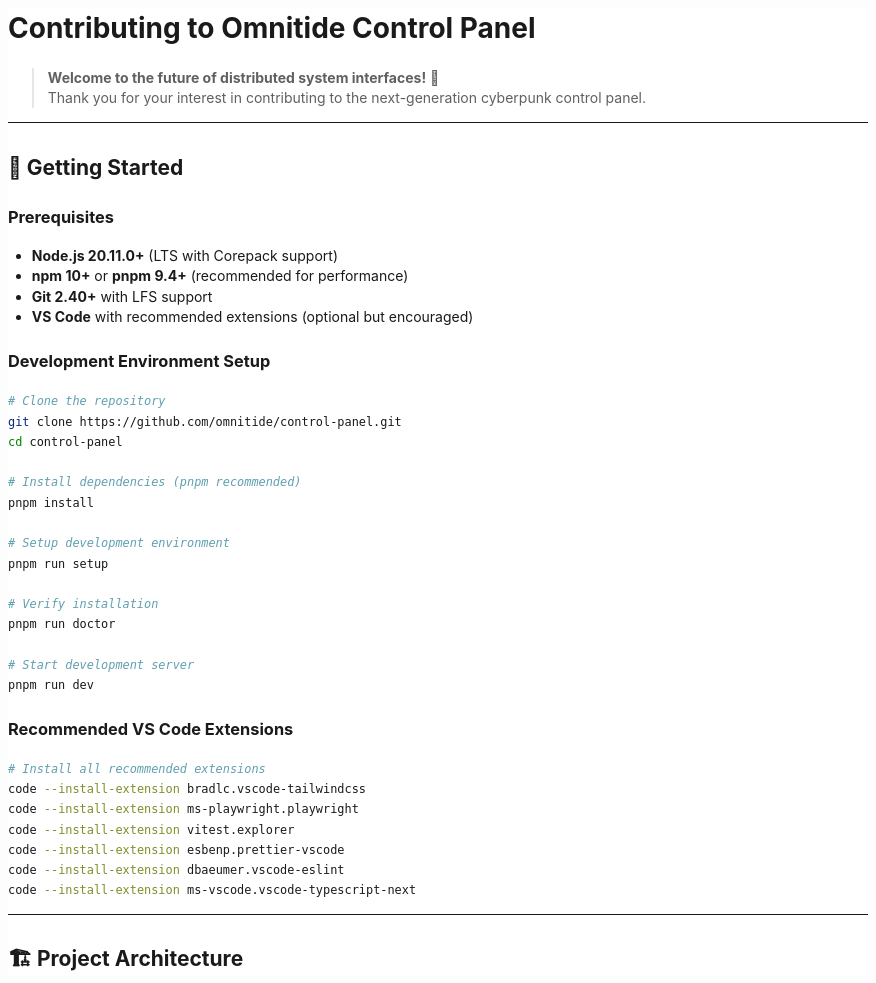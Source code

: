 # Contributing to Omnitide Control Panel

> **Welcome to the future of distributed system interfaces!** 🚀  
> Thank you for your interest in contributing to the next-generation cyberpunk control panel.

---

## 🎯 **Getting Started**

### Prerequisites

- **Node.js 20.11.0+** (LTS with Corepack support)
- **npm 10+** or **pnpm 9.4+** (recommended for performance)
- **Git 2.40+** with LFS support
- **VS Code** with recommended extensions (optional but encouraged)

### Development Environment Setup

```bash
# Clone the repository
git clone https://github.com/omnitide/control-panel.git
cd control-panel

# Install dependencies (pnpm recommended)
pnpm install

# Setup development environment
pnpm run setup

# Verify installation
pnpm run doctor

# Start development server
pnpm run dev
```

### Recommended VS Code Extensions

```bash
# Install all recommended extensions
code --install-extension bradlc.vscode-tailwindcss
code --install-extension ms-playwright.playwright
code --install-extension vitest.explorer
code --install-extension esbenp.prettier-vscode
code --install-extension dbaeumer.vscode-eslint
code --install-extension ms-vscode.vscode-typescript-next
```

---

## 🏗️ **Project Architecture**
